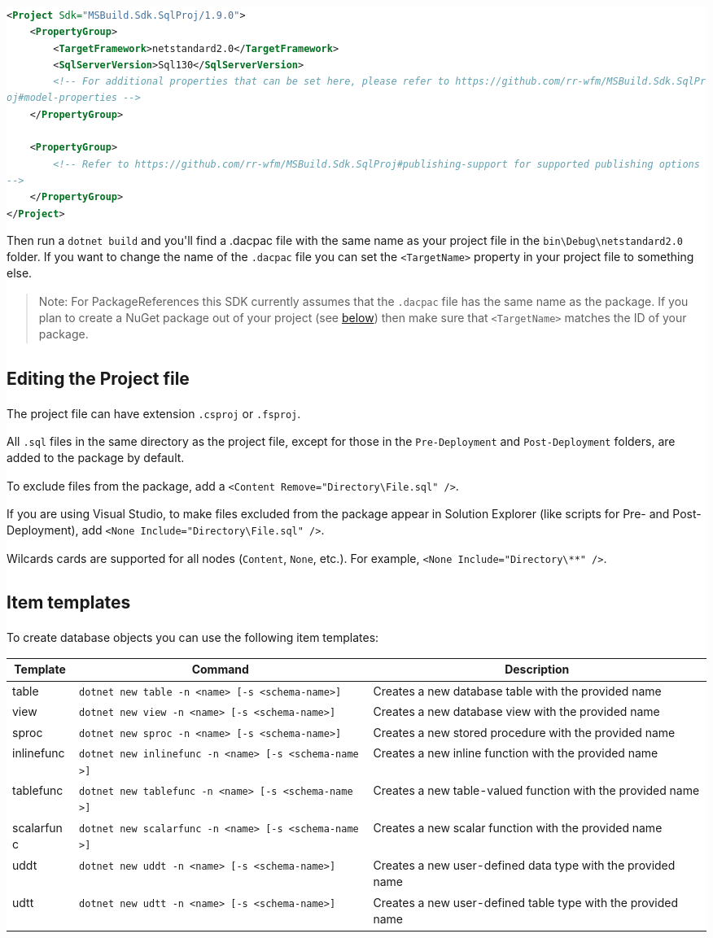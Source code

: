 ```xml
<Project Sdk="MSBuild.Sdk.SqlProj/1.9.0">
    <PropertyGroup>
        <TargetFramework>netstandard2.0</TargetFramework>
        <SqlServerVersion>Sql130</SqlServerVersion>
        <!-- For additional properties that can be set here, please refer to https://github.com/rr-wfm/MSBuild.Sdk.SqlProj#model-properties -->
    </PropertyGroup>

    <PropertyGroup>
        <!-- Refer to https://github.com/rr-wfm/MSBuild.Sdk.SqlProj#publishing-support for supported publishing options -->
    </PropertyGroup>
</Project>
```

Then run a `dotnet build` and you'll find a .dacpac file with the same name as your project file in the `bin\Debug\netstandard2.0` folder. If you want to change the name of the `.dacpac` file you can set the `<TargetName>` property in your project file to something else.

> Note: For PackageReferences this SDK currently assumes that the `.dacpac` file has the same name as the package. If you plan to create a NuGet package out of your project (see [below](#packaging-support)) then make sure that `<TargetName>` matches the ID of your package.

## Editing the Project file
The project file can have extension `.csproj` or `.fsproj`.

All `.sql` files in the same directory as the project file, except for those in the `Pre-Deployment` and `Post-Deployment` folders, are added to the package by default.

To exclude files from the package, add a `<Content Remove="Directory\File.sql" />`.

If you are using Visual Studio, to make files excluded from the package appear in Solution Explorer (like scripts for Pre- and Post-Deployment), add `<None Include="Directory\File.sql" />`.

Wilcards cards are supported for all nodes (`Content`, `None`, etc.). For example, `<None Include="Directory\**" />`.

## Item templates
To create database objects you can use the following item templates:

| Template | Command | Description |
| --- | --- | --- |
| table | `dotnet new table -n <name> [-s <schema-name>]` | Creates a new database table with the provided name |
| view | `dotnet new view -n <name> [-s <schema-name>]` | Creates a new database view with the provided name |
| sproc | `dotnet new sproc -n <name> [-s <schema-name>]` | Creates a new stored procedure with the provided name |
| inlinefunc | `dotnet new inlinefunc -n <name> [-s <schema-name>]` | Creates a new inline function with the provided name |
| tablefunc | `dotnet new tablefunc -n <name> [-s <schema-name>]` | Creates a new table-valued function with the provided name |
| scalarfunc | `dotnet new scalarfunc -n <name> [-s <schema-name>]` | Creates a new scalar function with the provided name |
| uddt | `dotnet new uddt -n <name> [-s <schema-name>]` | Creates a new user-defined data type with the provided name |
| udtt | `dotnet new udtt -n <name> [-s <schema-name>]` | Creates a new user-defined table type with the provided name |
